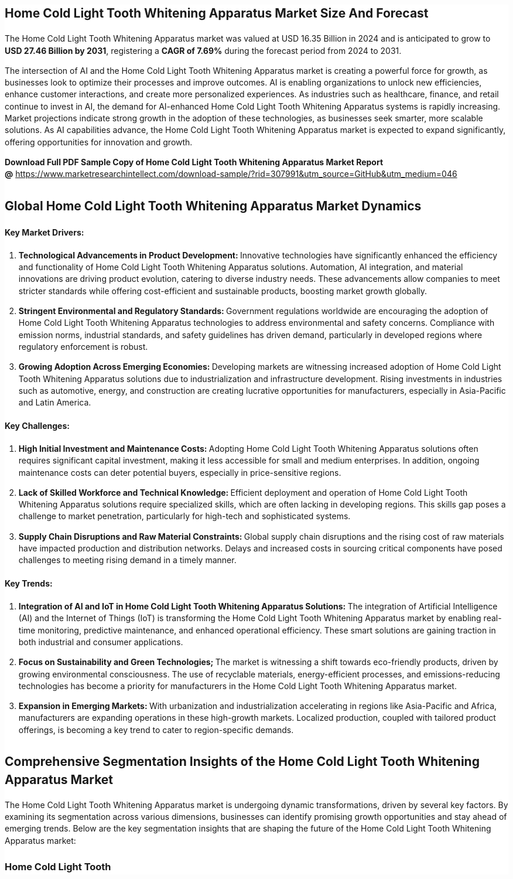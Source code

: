 <h2>Home Cold Light Tooth Whitening Apparatus Market Size And Forecast</h2><p>The Home Cold Light Tooth Whitening Apparatus market was valued at USD 16.35 Billion in 2024 and is anticipated to grow to <strong>USD 27.46 Billion by 2031</strong>, registering a <strong>CAGR of 7.69%</strong> during the forecast period from 2024 to 2031.</p><p>The intersection of AI and the Home Cold Light Tooth Whitening Apparatus market is creating a powerful force for growth, as businesses look to optimize their processes and improve outcomes. AI is enabling organizations to unlock new efficiencies, enhance customer interactions, and create more personalized experiences. As industries such as healthcare, finance, and retail continue to invest in AI, the demand for AI-enhanced Home Cold Light Tooth Whitening Apparatus systems is rapidly increasing. Market projections indicate strong growth in the adoption of these technologies, as businesses seek smarter, more scalable solutions. As AI capabilities advance, the Home Cold Light Tooth Whitening Apparatus market is expected to expand significantly, offering opportunities for innovation and growth.</p><p><strong>Download Full PDF Sample Copy of Home Cold Light Tooth Whitening Apparatus Market Report @</strong>&nbsp;<a href="https://www.marketresearchintellect.com/download-sample/?rid=307991&amp;utm_source=GitHub&amp;utm_medium=046">https://www.marketresearchintellect.com/download-sample/?rid=307991&amp;utm_source=GitHub&amp;utm_medium=046</a></p><h2>Global Home Cold Light Tooth Whitening Apparatus Market Dynamics</h2><h4><strong>Key Market Drivers:</strong></h4><ol><li><p><strong>Technological Advancements in Product Development:&nbsp;</strong>Innovative technologies have significantly enhanced the efficiency and functionality of Home Cold Light Tooth Whitening Apparatus solutions. Automation, AI integration, and material innovations are driving product evolution, catering to diverse industry needs. These advancements allow companies to meet stricter standards while offering cost-efficient and sustainable products, boosting market growth globally.</p></li><li><p><strong>Stringent Environmental and Regulatory Standards:&nbsp;</strong>Government regulations worldwide are encouraging the adoption of Home Cold Light Tooth Whitening Apparatus technologies to address environmental and safety concerns. Compliance with emission norms, industrial standards, and safety guidelines has driven demand, particularly in developed regions where regulatory enforcement is robust.</p></li><li><p><strong>Growing Adoption Across Emerging Economies:&nbsp;</strong>Developing markets are witnessing increased adoption of Home Cold Light Tooth Whitening Apparatus solutions due to industrialization and infrastructure development. Rising investments in industries such as automotive, energy, and construction are creating lucrative opportunities for manufacturers, especially in Asia-Pacific and Latin America.</p></li></ol><h4><strong>Key Challenges:</strong></h4><ol><li><p><strong>High Initial Investment and Maintenance Costs:&nbsp;</strong>Adopting Home Cold Light Tooth Whitening Apparatus solutions often requires significant capital investment, making it less accessible for small and medium enterprises. In addition, ongoing maintenance costs can deter potential buyers, especially in price-sensitive regions.</p></li><li><p><strong>Lack of Skilled Workforce and Technical Knowledge:&nbsp;</strong>Efficient deployment and operation of Home Cold Light Tooth Whitening Apparatus solutions require specialized skills, which are often lacking in developing regions. This skills gap poses a challenge to market penetration, particularly for high-tech and sophisticated systems.</p></li><li><p><strong>Supply Chain Disruptions and Raw Material Constraints:&nbsp;</strong>Global supply chain disruptions and the rising cost of raw materials have impacted production and distribution networks. Delays and increased costs in sourcing critical components have posed challenges to meeting rising demand in a timely manner.</p></li></ol><h4><strong>Key Trends:</strong></h4><ol><li><p><strong>Integration of AI and IoT in Home Cold Light Tooth Whitening Apparatus Solutions:&nbsp;</strong>The integration of Artificial Intelligence (AI) and the Internet of Things (IoT) is transforming the Home Cold Light Tooth Whitening Apparatus market by enabling real-time monitoring, predictive maintenance, and enhanced operational efficiency. These smart solutions are gaining traction in both industrial and consumer applications.</p></li><li><p><strong>Focus on Sustainability and Green Technologies;&nbsp;</strong>The market is witnessing a shift towards eco-friendly products, driven by growing environmental consciousness. The use of recyclable materials, energy-efficient processes, and emissions-reducing technologies has become a priority for manufacturers in the Home Cold Light Tooth Whitening Apparatus market.</p></li><li><p><strong>Expansion in Emerging Markets:&nbsp;</strong>With urbanization and industrialization accelerating in regions like Asia-Pacific and Africa, manufacturers are expanding operations in these high-growth markets. Localized production, coupled with tailored product offerings, is becoming a key trend to cater to region-specific demands.</p></li></ol><div class="article-main__content" data-test-id="publishing-text-block"><h2>Comprehensive Segmentation Insights of the Home Cold Light Tooth Whitening Apparatus Market</h2><p>The Home Cold Light Tooth Whitening Apparatus market is undergoing dynamic transformations, driven by several key factors. By examining its segmentation across various dimensions, businesses can identify promising growth opportunities and stay ahead of emerging trends. Below are the key segmentation insights that are shaping the future of the Home Cold Light Tooth Whitening Apparatus market:</p><h3><strong>Home Cold Light Tooth